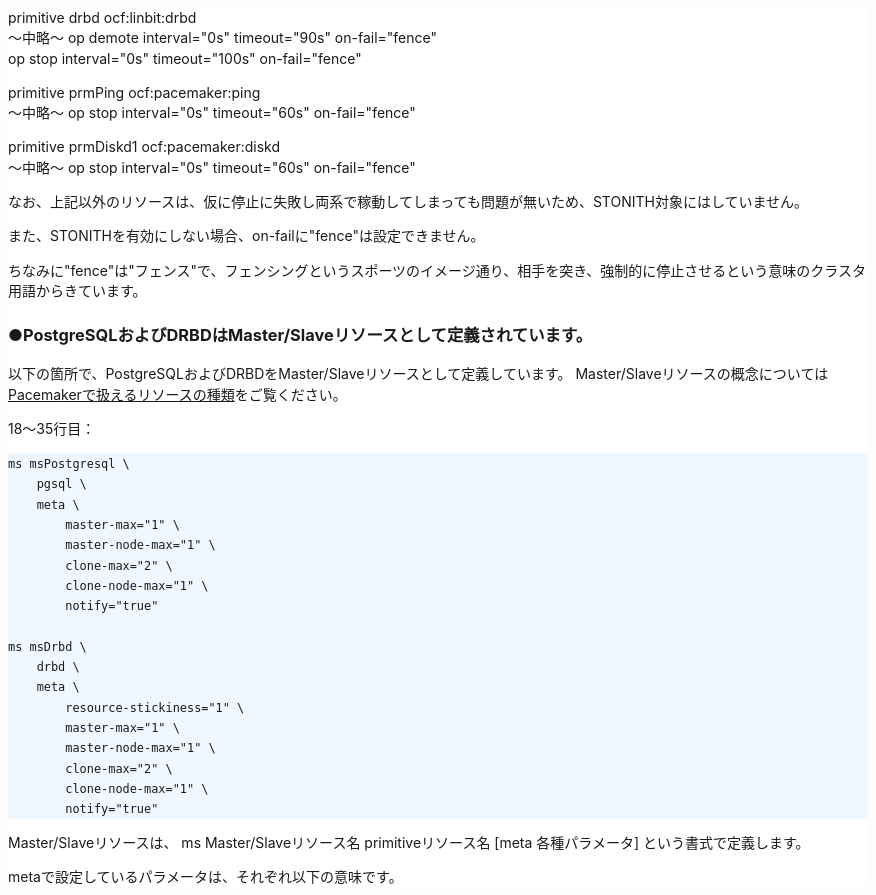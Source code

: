 primitive drbd ocf:linbit:drbd \
～中略～
	op demote interval="0s" timeout="90s" on-fail="fence" \
	op stop interval="0s" timeout="100s" on-fail="fence"

primitive prmPing ocf:pacemaker:ping \
～中略～
	op stop interval="0s" timeout="60s" on-fail="fence"

primitive prmDiskd1 ocf:pacemaker:diskd \
～中略～
	op stop interval="0s" timeout="60s" on-fail="fence"
</code></pre>


なお、上記以外のリソースは、仮に停止に失敗し両系で稼動してしまっても問題が無いため、STONITH対象にはしていません。

また、STONITHを有効にしない場合、on-failに"fence"は設定できません。

ちなみに"fence"は"フェンス"で、フェンシングというスポーツのイメージ通り、相手を突き、強制的に停止させるという意味のクラスタ用語からきています。


### ●PostgreSQLおよびDRBDはMaster/Slaveリソースとして定義されています。


以下の箇所で、PostgreSQLおよびDRBDをMaster/Slaveリソースとして定義しています。
Master/Slaveリソースの概念については[Pacemakerで扱えるリソースの種類](/wp/archives/576)をご覧ください。

18～35行目：
<pre style="background-color: aliceblue;"><code style="background-color: inherit">ms msPostgresql \
	pgsql \
	meta \
		master-max="1" \
		master-node-max="1" \
		clone-max="2" \
		clone-node-max="1" \
		notify="true"

ms msDrbd \
	drbd \
	meta \
		resource-stickiness="1" \
		master-max="1" \
		master-node-max="1" \
		clone-max="2" \
		clone-node-max="1" \
		notify="true"
</code></pre>


Master/Slaveリソースは、
ms Master/Slaveリソース名 primitiveリソース名 [meta 各種パラメータ]
という書式で定義します。

metaで設定しているパラメータは、それぞれ以下の意味です。


